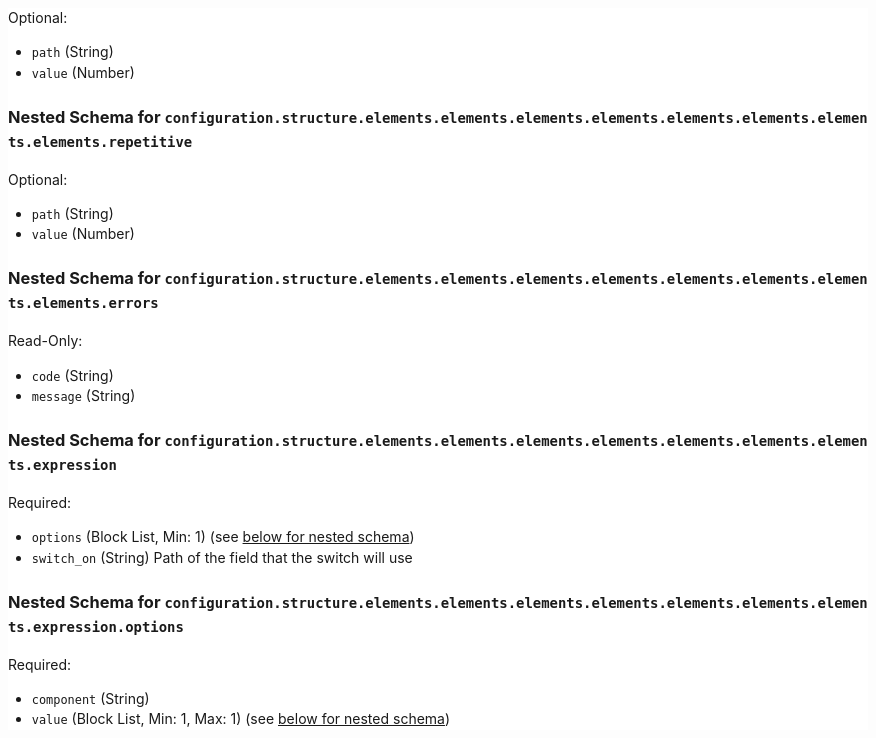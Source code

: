 Optional:

- `path` (String)
- `value` (Number)


<a id="nestedblock--configuration--structure--elements--elements--elements--elements--elements--elements--elements--elements--repetitive"></a>
### Nested Schema for `configuration.structure.elements.elements.elements.elements.elements.elements.elements.elements.repetitive`

Optional:

- `path` (String)
- `value` (Number)


<a id="nestedatt--configuration--structure--elements--elements--elements--elements--elements--elements--elements--elements--errors"></a>
### Nested Schema for `configuration.structure.elements.elements.elements.elements.elements.elements.elements.elements.errors`

Read-Only:

- `code` (String)
- `message` (String)



<a id="nestedblock--configuration--structure--elements--elements--elements--elements--elements--elements--elements--expression"></a>
### Nested Schema for `configuration.structure.elements.elements.elements.elements.elements.elements.elements.expression`

Required:

- `options` (Block List, Min: 1) (see [below for nested schema](#nestedblock--configuration--structure--elements--elements--elements--elements--elements--elements--elements--expression--options))
- `switch_on` (String) Path of the field that the switch will use

<a id="nestedblock--configuration--structure--elements--elements--elements--elements--elements--elements--elements--expression--options"></a>
### Nested Schema for `configuration.structure.elements.elements.elements.elements.elements.elements.elements.expression.options`

Required:

- `component` (String)
- `value` (Block List, Min: 1, Max: 1) (see [below for nested schema](#nestedblock--configuration--structure--elements--elements--elements--elements--elements--elements--elements--expression--options--value))
